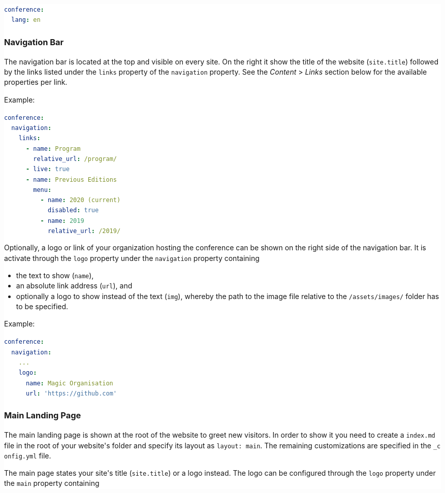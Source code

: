 ```yaml
conference:
  lang: en
```

### Navigation Bar

The navigation bar is located at the top and visible on every site. On the right it show the title of the website (`site.title`) followed by the links listed under the `links` property of the `navigation` property. See the _Content_ > _Links_ section below for the available properties per link.

Example:

```yaml
conference:
  navigation:
    links:
      - name: Program
        relative_url: /program/
      - live: true
      - name: Previous Editions
        menu:
          - name: 2020 (current)
            disabled: true
          - name: 2019
            relative_url: /2019/
```

Optionally, a logo or link of your organization hosting the conference can be shown on the right side of the navigation bar. It is activate through the `logo` property under the `navigation` property containing

- the text to show (`name`),
- an absolute link address (`url`), and
- optionally a logo to show instead of the text (`img`), whereby the path to the image file relative to the `/assets/images/` folder has to be specified.

Example:

```yaml
conference:
  navigation:
    ...
    logo:
      name: Magic Organisation
      url: 'https://github.com'
```

### Main Landing Page

The main landing page is shown at the root of the website to greet new visitors. In order to show it you need to create a `index.md` file in the root of your website's folder and specify its layout as `layout: main`. The remaining customizations are specified in the `_config.yml` file.

The main page states your site's title (`site.title`) or a logo instead. The logo can be configured through the `logo` property under the `main` property containing
